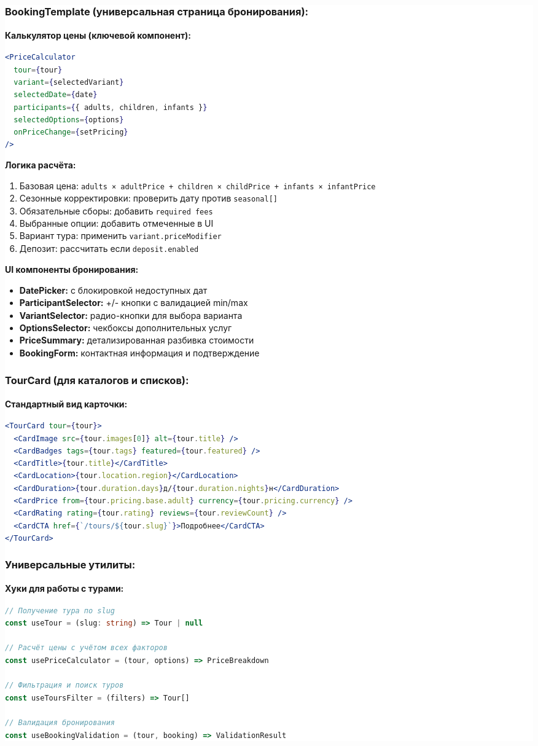 ### BookingTemplate (универсальная страница бронирования):

**Калькулятор цены (ключевой компонент):**
```jsx
<PriceCalculator 
  tour={tour}
  variant={selectedVariant}
  selectedDate={date}
  participants={{ adults, children, infants }}
  selectedOptions={options}
  onPriceChange={setPricing}
/>
```

**Логика расчёта:**
1. Базовая цена: `adults × adultPrice + children × childPrice + infants × infantPrice`
2. Сезонные корректировки: проверить дату против `seasonal[]`
3. Обязательные сборы: добавить `required fees`
4. Выбранные опции: добавить отмеченные в UI
5. Вариант тура: применить `variant.priceModifier`
6. Депозит: рассчитать если `deposit.enabled`

**UI компоненты бронирования:**
- **DatePicker:** с блокировкой недоступных дат
- **ParticipantSelector:** +/- кнопки с валидацией min/max
- **VariantSelector:** радио-кнопки для выбора варианта
- **OptionsSelector:** чекбоксы дополнительных услуг
- **PriceSummary:** детализированная разбивка стоимости
- **BookingForm:** контактная информация и подтверждение

### TourCard (для каталогов и списков):

**Стандартный вид карточки:**
```jsx
<TourCard tour={tour}>
  <CardImage src={tour.images[0]} alt={tour.title} />
  <CardBadges tags={tour.tags} featured={tour.featured} />
  <CardTitle>{tour.title}</CardTitle>
  <CardLocation>{tour.location.region}</CardLocation>
  <CardDuration>{tour.duration.days}д/{tour.duration.nights}н</CardDuration>
  <CardPrice from={tour.pricing.base.adult} currency={tour.pricing.currency} />
  <CardRating rating={tour.rating} reviews={tour.reviewCount} />
  <CardCTA href={`/tours/${tour.slug}`}>Подробнее</CardCTA>
</TourCard>
```

### Универсальные утилиты:

**Хуки для работы с турами:**
```typescript
// Получение тура по slug
const useTour = (slug: string) => Tour | null

// Расчёт цены с учётом всех факторов  
const usePriceCalculator = (tour, options) => PriceBreakdown

// Фильтрация и поиск туров
const useToursFilter = (filters) => Tour[]

// Валидация бронирования
const useBookingValidation = (tour, booking) => ValidationResult
```
